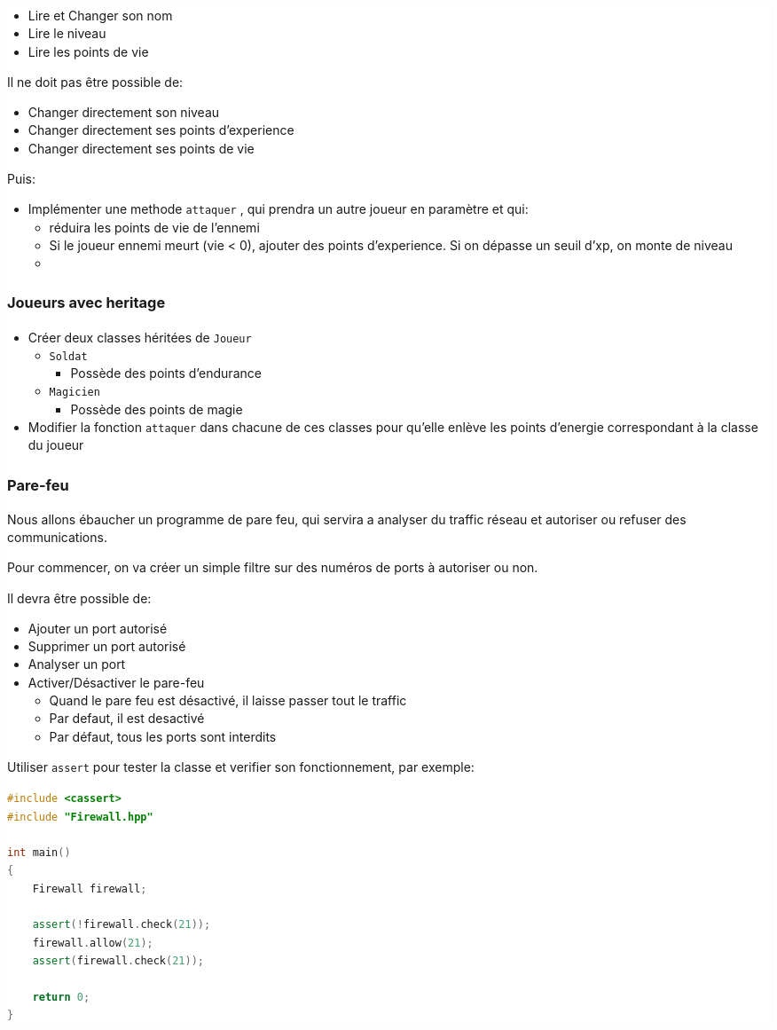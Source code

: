 - Lire et Changer son nom
- Lire le niveau
- Lire les points de vie

Il ne doit pas être possible de:

- Changer directement son niveau
- Changer directement ses points d’experience
- Changer directement ses points de vie

Puis:

- Implémenter une methode `attaquer` , qui prendra un autre joueur en paramètre et qui:
  - réduira les points de vie de l’ennemi
  - Si le joueur ennemi meurt (vie < 0), ajouter des points d’experience. Si on dépasse un seuil d’xp, on monte de niveau
  -

### Joueurs avec heritage

- Créer deux classes héritées de `Joueur`
  - `Soldat`
    - Possède des points d’endurance
  - `Magicien`
    - Possède des points de magie
- Modifier la fonction `attaquer` dans chacune de ces classes pour qu’elle enlève les points d’energie correspondant à la classe du joueur

### Pare-feu

Nous allons ébaucher un programme de pare feu, qui servira a analyser du traffic réseau et autoriser ou refuser des communications.

Pour commencer, on va créer un simple filtre sur des numéros de ports à autoriser ou non.

Il devra être possible de:

- Ajouter un port autorisé
- Supprimer un port autorisé
- Analyser un port
- Activer/Désactiver le pare-feu
  - Quand le pare feu est désactivé, il laisse passer tout le traffic
  - Par defaut, il est desactivé
  - Par défaut, tous les ports sont interdits

Utiliser `assert` pour tester la classe et verifier son fonctionnement, par exemple:

```cpp
#include <cassert>
#include "Firewall.hpp"

int main()
{
    Firewall firewall;

    assert(!firewall.check(21));
    firewall.allow(21);
    assert(firewall.check(21));

    return 0;
}
```

